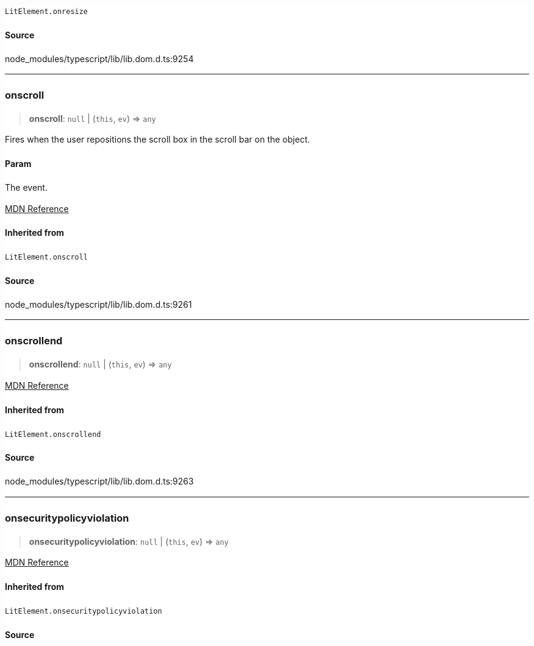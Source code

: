 `LitElement.onresize`

#### Source

node\_modules/typescript/lib/lib.dom.d.ts:9254

***

### onscroll

> **onscroll**: `null` \| (`this`, `ev`) => `any`

Fires when the user repositions the scroll box in the scroll bar on the object.

#### Param

The event.

[MDN Reference](https://developer.mozilla.org/docs/Web/API/Document/scroll_event)

#### Inherited from

`LitElement.onscroll`

#### Source

node\_modules/typescript/lib/lib.dom.d.ts:9261

***

### onscrollend

> **onscrollend**: `null` \| (`this`, `ev`) => `any`

[MDN Reference](https://developer.mozilla.org/docs/Web/API/Document/scrollend_event)

#### Inherited from

`LitElement.onscrollend`

#### Source

node\_modules/typescript/lib/lib.dom.d.ts:9263

***

### onsecuritypolicyviolation

> **onsecuritypolicyviolation**: `null` \| (`this`, `ev`) => `any`

[MDN Reference](https://developer.mozilla.org/docs/Web/API/Document/securitypolicyviolation_event)

#### Inherited from

`LitElement.onsecuritypolicyviolation`

#### Source
